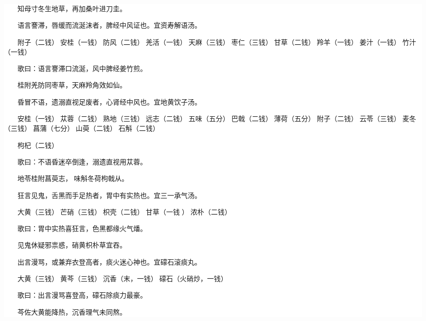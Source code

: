 　　知母寸冬生地草，再加桑叶进刀圭。

　　语言謇滞，唇缓而流涎沫者，脾经中风证也。宜资寿解语汤。

　　附子（二钱） 安桂（一钱） 防风（二钱） 羌活（一钱） 天麻（三钱） 枣仁（三钱） 甘草（二钱） 羚羊（一钱） 姜汁（一钱） 竹汁（一钱）

　　歌曰：语言謇滞口流涎，风中脾经姜竹煎。

　　桂附羌防同枣草，天麻羚角效如仙。

　　昏冒不语，遗溺直视足废者，心肾经中风也。宜地黄饮子汤。

　　安桂（一钱） 苁蓉（二钱） 熟地（三钱） 远志（二钱） 五味（五分） 巴戟（二钱） 薄荷（五分） 附子（二钱） 云苓（三钱） 麦冬（三钱） 菖蒲（七分） 山萸（二钱） 石斛（二钱）

　　枸杞（二钱）

　　歌曰：不语昏迷卒倒逢，溺遗直视用苁蓉。

　　地苓桂附菖萸志， 味斛冬荷枸戟从。

　　狂言见鬼，舌黑而手足热者，胃中有实热也。宜三一承气汤。

　　大黄（三钱） 芒硝（三钱） 枳壳（二钱） 甘草（一钱 ） 浓朴（二钱）

　　歌曰：胃中实热喜狂言，色黑都缘火气燔。

　　见鬼休疑邪祟惑，硝黄枳朴草宜吞。

　　出言漫骂，或兼弃衣登高者，痰火迷心神也。宜礞石滚痰丸。

　　大黄（三钱） 黄芩（三钱） 沉香（末，一钱） 礞石（火硝炒，一钱）

　　歌曰：出言漫骂喜登高，礞石除痰力最豪。

　　芩佐大黄能降热，沉香理气未同熬。

